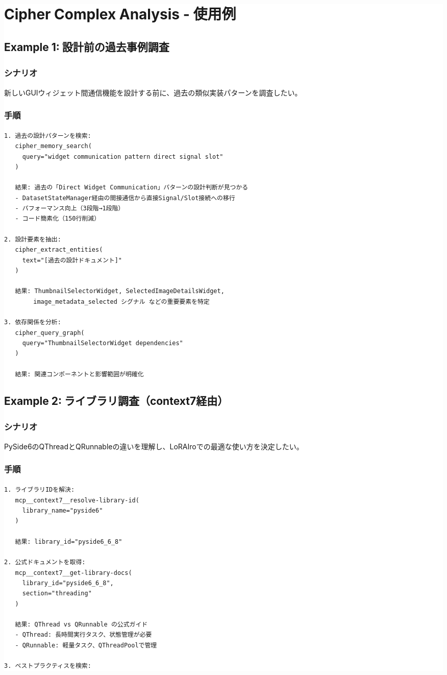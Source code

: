 # Cipher Complex Analysis - 使用例

## Example 1: 設計前の過去事例調査

### シナリオ
新しいGUIウィジェット間通信機能を設計する前に、過去の類似実装パターンを調査したい。

### 手順
```
1. 過去の設計パターンを検索:
   cipher_memory_search(
     query="widget communication pattern direct signal slot"
   )

   結果: 過去の「Direct Widget Communication」パターンの設計判断が見つかる
   - DatasetStateManager経由の間接通信から直接Signal/Slot接続への移行
   - パフォーマンス向上（3段階→1段階）
   - コード簡素化（150行削減）

2. 設計要素を抽出:
   cipher_extract_entities(
     text="[過去の設計ドキュメント]"
   )

   結果: ThumbnailSelectorWidget, SelectedImageDetailsWidget,
        image_metadata_selected シグナル などの重要要素を特定

3. 依存関係を分析:
   cipher_query_graph(
     query="ThumbnailSelectorWidget dependencies"
   )

   結果: 関連コンポーネントと影響範囲が明確化
```

## Example 2: ライブラリ調査（context7経由）

### シナリオ
PySide6のQThreadとQRunnableの違いを理解し、LoRAIroでの最適な使い方を決定したい。

### 手順
```
1. ライブラリIDを解決:
   mcp__context7__resolve-library-id(
     library_name="pyside6"
   )

   結果: library_id="pyside6_6_8"

2. 公式ドキュメントを取得:
   mcp__context7__get-library-docs(
     library_id="pyside6_6_8",
     section="threading"
   )

   結果: QThread vs QRunnable の公式ガイド
   - QThread: 長時間実行タスク、状態管理が必要
   - QRunnable: 軽量タスク、QThreadPoolで管理

3. ベストプラクティスを検索:
```